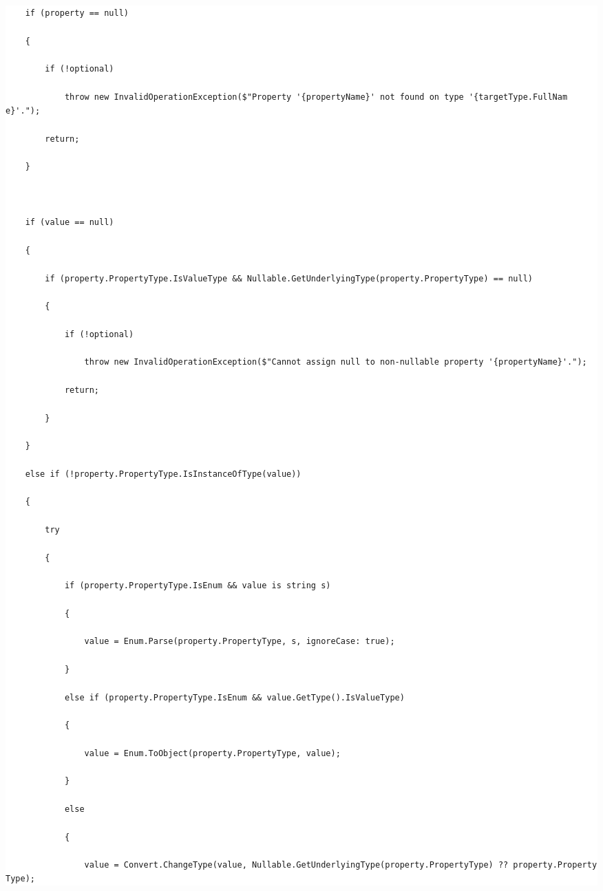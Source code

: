         if (property == null)

        {

            if (!optional)

                throw new InvalidOperationException($"Property '{propertyName}' not found on type '{targetType.FullName}'.");

            return;

        }



        if (value == null)

        {

            if (property.PropertyType.IsValueType && Nullable.GetUnderlyingType(property.PropertyType) == null)

            {

                if (!optional)

                    throw new InvalidOperationException($"Cannot assign null to non-nullable property '{propertyName}'.");

                return;

            }

        }

        else if (!property.PropertyType.IsInstanceOfType(value))

        {

            try

            {

                if (property.PropertyType.IsEnum && value is string s)

                {

                    value = Enum.Parse(property.PropertyType, s, ignoreCase: true);

                }

                else if (property.PropertyType.IsEnum && value.GetType().IsValueType)

                {

                    value = Enum.ToObject(property.PropertyType, value);

                }

                else

                {

                    value = Convert.ChangeType(value, Nullable.GetUnderlyingType(property.PropertyType) ?? property.PropertyType);
